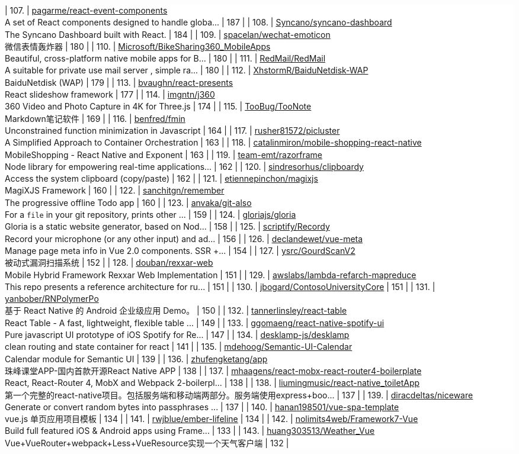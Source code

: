 | 107. | [pagarme/react-event-components](https://github.com/pagarme/react-event-components) <br/>A set of React components designed to handle globa... | 187 |
| 108. | [Syncano/syncano-dashboard](https://github.com/Syncano/syncano-dashboard) <br/>The Syncano Dashboard built with React. | 184 |
| 109. | [spacelan/wechat-emoticon](https://github.com/spacelan/wechat-emoticon) <br/>微信表情轰炸器 | 180 |
| 110. | [Microsoft/BikeSharing360_MobileApps](https://github.com/Microsoft/BikeSharing360_MobileApps) <br/>Beautiful, cross-platform native mobile apps for B... | 180 |
| 111. | [RedMail/RedMail](https://github.com/RedMail/RedMail) <br/>A suitable for private use mail server , simple ra... | 180 |
| 112. | [XhstormR/BaiduNetdisk-WAP](https://github.com/XhstormR/BaiduNetdisk-WAP) <br/>BaiduNetdisk (WAP) | 179 |
| 113. | [bvaughn/react-presents](https://github.com/bvaughn/react-presents) <br/>React slideshow framework | 177 |
| 114. | [imgntn/j360](https://github.com/imgntn/j360) <br/>360 Video and Photo Capture in 4K for Three.js | 174 |
| 115. | [TooBug/TooNote](https://github.com/TooBug/TooNote) <br/>Markdown笔记软件 | 169 |
| 116. | [benfred/fmin](https://github.com/benfred/fmin) <br/>Unconstrained function minimization in Javascript | 164 |
| 117. | [rusher81572/picluster](https://github.com/rusher81572/picluster) <br/>A Simplified Approach to Container Orchestration | 163 |
| 118. | [catalinmiron/mobile-shopping-react-native](https://github.com/catalinmiron/mobile-shopping-react-native) <br/>MobileShopping - React Native and Exponent | 163 |
| 119. | [team-emt/razorframe](https://github.com/team-emt/razorframe) <br/>Node library for empowering real-time applications... | 162 |
| 120. | [sindresorhus/clipboardy](https://github.com/sindresorhus/clipboardy) <br/>Access the system clipboard (copy/paste) | 162 |
| 121. | [etiennepinchon/magixjs](https://github.com/etiennepinchon/magixjs) <br/>MagiXJS Framework | 160 |
| 122. | [sanchitgn/remember](https://github.com/sanchitgn/remember) <br/>The progressive offline Todo app | 160 |
| 123. | [anvaka/git-also](https://github.com/anvaka/git-also) <br/>For a `file` in your git repository, prints other ... | 159 |
| 124. | [gloriajs/gloria](https://github.com/gloriajs/gloria) <br/>Gloria is a static website generator, based on Nod... | 158 |
| 125. | [scriptify/Recordy](https://github.com/scriptify/Recordy) <br/>Record your microphone (or any other input) and ad... | 156 |
| 126. | [declandewet/vue-meta](https://github.com/declandewet/vue-meta) <br/>Manage page meta info in Vue 2.0 components. SSR +... | 154 |
| 127. | [ysrc/GourdScanV2](https://github.com/ysrc/GourdScanV2) <br/>被动式漏洞扫描系统 | 152 |
| 128. | [douban/rexxar-web](https://github.com/douban/rexxar-web) <br/>Mobile Hybrid Framework Rexxar Web Implementation | 151 |
| 129. | [awslabs/lambda-refarch-mapreduce](https://github.com/awslabs/lambda-refarch-mapreduce) <br/>This repo presents a reference architecture for ru... | 151 |
| 130. | [jbogard/ContosoUniversityCore](https://github.com/jbogard/ContosoUniversityCore)  | 151 |
| 131. | [yanbober/RNPolymerPo](https://github.com/yanbober/RNPolymerPo) <br/>基于 React Native 的 Android 企业级应用 Demo。 | 150 |
| 132. | [tannerlinsley/react-table](https://github.com/tannerlinsley/react-table) <br/>React Table - A fast, lightweight, flexible table ... | 149 |
| 133. | [ggomaeng/react-native-spotify-ui](https://github.com/ggomaeng/react-native-spotify-ui) <br/>Pure javascript UI prototype of iOS Spotify for Re... | 147 |
| 134. | [desklamp-js/desklamp](https://github.com/desklamp-js/desklamp) <br/>clean routing and state container for react | 141 |
| 135. | [mdehoog/Semantic-UI-Calendar](https://github.com/mdehoog/Semantic-UI-Calendar) <br/>Calendar module for Semantic UI | 139 |
| 136. | [zhufengketang/app](https://github.com/zhufengketang/app) <br/>珠峰课堂APP-国内首款开源React Native APP | 138 |
| 137. | [mhaagens/react-mobx-react-router4-boilerplate](https://github.com/mhaagens/react-mobx-react-router4-boilerplate) <br/>React, React-Router 4, MobX and Webpack 2-boilerpl... | 138 |
| 138. | [liumingmusic/react-native_toiletApp](https://github.com/liumingmusic/react-native_toiletApp) <br/>第一个完整的react-native项目。包括服务端和移动端两部分。服务端使用express+boo... | 137 |
| 139. | [diracdeltas/niceware](https://github.com/diracdeltas/niceware) <br/>Generate or convert random bytes into passphrases ... | 137 |
| 140. | [hanan198501/vue-spa-template](https://github.com/hanan198501/vue-spa-template) <br/>vue.js 单页应用项目模板 | 134 |
| 141. | [rwjblue/ember-lifeline](https://github.com/rwjblue/ember-lifeline)  | 134 |
| 142. | [nolimits4web/Framework7-Vue](https://github.com/nolimits4web/Framework7-Vue) <br/>Build full featured iOS & Android apps using Frame... | 133 |
| 143. | [huang303513/Weather_Vue](https://github.com/huang303513/Weather_Vue) <br/>Vue+VueRouter+webpack+Less+VueResource实现一个天气客户端 | 132 |